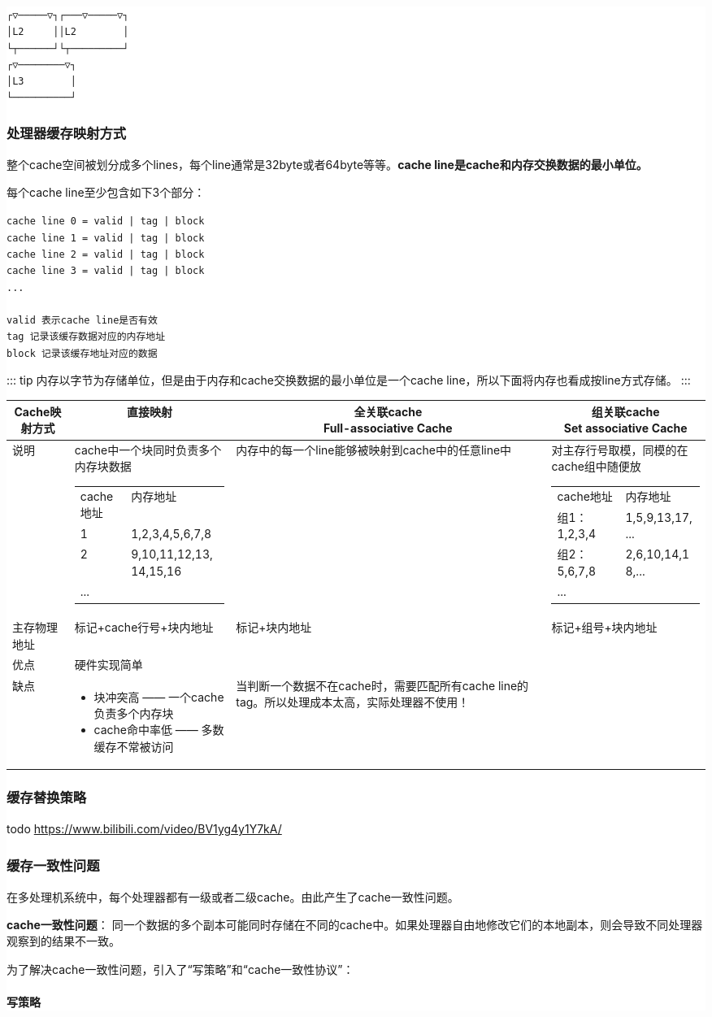 ```
┌▽─────▽┐┌───▽─────▽┐   
│L2     ││L2        │   
└┬──────┘└┬─────────┘   
┌▽────────▽┐            
│L3        │            
└──────────┘  
```

### 处理器缓存映射方式

整个cache空间被划分成多个lines，每个line通常是32byte或者64byte等等。**cache line是cache和内存交换数据的最小单位。**

每个cache line至少包含如下3个部分：

```
cache line 0 = valid | tag | block
cache line 1 = valid | tag | block
cache line 2 = valid | tag | block
cache line 3 = valid | tag | block
...

valid 表示cache line是否有效
tag 记录该缓存数据对应的内存地址
block 记录该缓存地址对应的数据
```

::: tip
内存以字节为存储单位，但是由于内存和cache交换数据的最小单位是一个cache line，所以下面将内存也看成按line方式存储。
:::

Cache映射方式 | 直接映射 | 全关联cache <br>Full-associative Cache | 组关联cache <br> Set associative Cache
--- | --- | --- | ---
说明 | cache中一个块同时负责多个内存块数据 <table><tr><td>cache地址</td><td>内存地址</td></tr><tr><td>1</td><td>1,2,3,4,5,6,7,8</td></tr><tr><td>2</td><td>9,10,11,12,13,14,15,16</td></tr><tr><td colspan=2>...</td></tr></table> | 内存中的每一个line能够被映射到cache中的任意line中 | 对主存行号取模，同模的在cache组中随便放 <table><tr><td>cache地址</td><td>内存地址</td></tr><tr><td>组1：1,2,3,4</td><td>1,5,9,13,17,...</td></tr><tr><td>组2：5,6,7,8</td><td>2,6,10,14,18,...</td></tr><tr><td colspan=2>...</td></tr></table> 
主存物理地址 | 标记+cache行号+块内地址 | 标记+块内地址 | 标记+组号+块内地址
优点 | 硬件实现简单 
缺点 | <ul><li>块冲突高 —— 一个cache负责多个内存块</li><li>cache命中率低 —— 多数缓存不常被访问</li></ul> | 当判断一个数据不在cache时，需要匹配所有cache line的tag。所以处理成本太高，实际处理器不使用！

### 缓存替换策略

todo <https://www.bilibili.com/video/BV1yg4y1Y7kA/>

### 缓存一致性问题

在多处理机系统中，每个处理器都有一级或者二级cache。由此产生了cache一致性问题。

**cache一致性问题**： 同一个数据的多个副本可能同时存储在不同的cache中。如果处理器自由地修改它们的本地副本，则会导致不同处理器观察到的结果不一致。

为了解决cache一致性问题，引入了“写策略”和“cache一致性协议”：

#### 写策略
